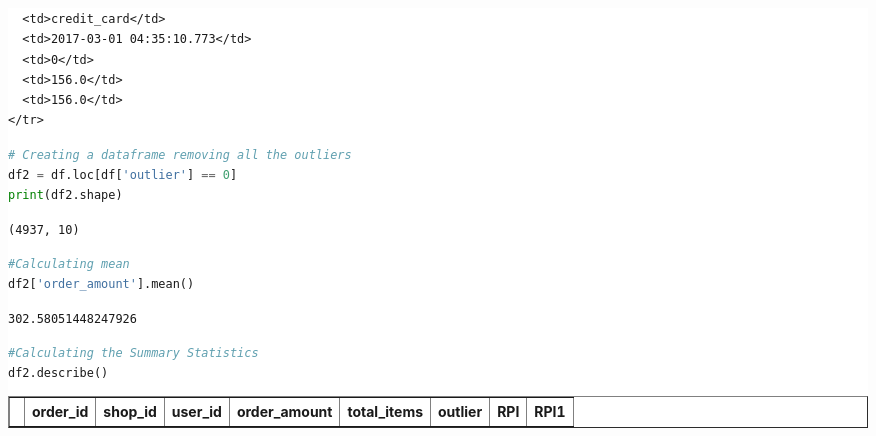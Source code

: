       <td>credit_card</td>
      <td>2017-03-01 04:35:10.773</td>
      <td>0</td>
      <td>156.0</td>
      <td>156.0</td>
    </tr>
  </tbody>
</table>
</div>




```python
# Creating a dataframe removing all the outliers
df2 = df.loc[df['outlier'] == 0]
print(df2.shape)

```

    (4937, 10)



```python
#Calculating mean
df2['order_amount'].mean()
```




    302.58051448247926




```python
#Calculating the Summary Statistics 
df2.describe()
```




<div>
<style scoped>
    .dataframe tbody tr th:only-of-type {
        vertical-align: middle;
    }

    .dataframe tbody tr th {
        vertical-align: top;
    }

    .dataframe thead th {
        text-align: right;
    }
</style>
<table border="1" class="dataframe">
  <thead>
    <tr style="text-align: right;">
      <th></th>
      <th>order_id</th>
      <th>shop_id</th>
      <th>user_id</th>
      <th>order_amount</th>
      <th>total_items</th>
      <th>outlier</th>
      <th>RPI</th>
      <th>RPI1</th>
    </tr>
  </thead>
  <tbody>
    <tr>